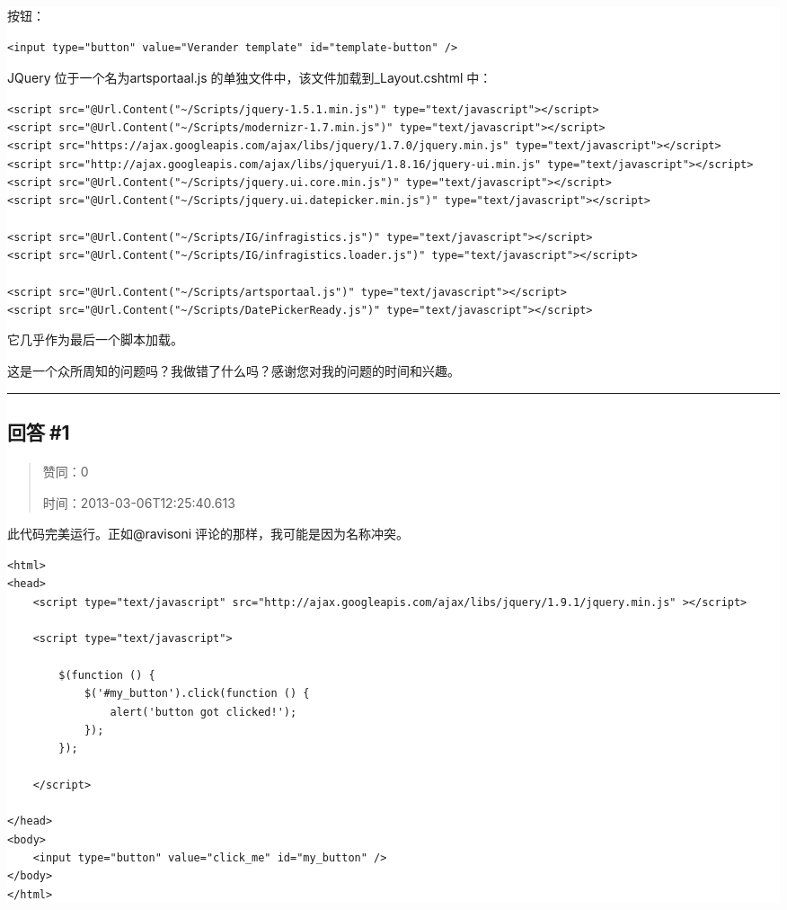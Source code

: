 按钮：

```
<input type="button" value="Verander template" id="template-button" /> 
```

JQuery 位于一个名为artsportaal.js 的单独文件中，该文件加载到_Layout.cshtml 中：

```
<script src="@Url.Content("~/Scripts/jquery-1.5.1.min.js")" type="text/javascript"></script>
<script src="@Url.Content("~/Scripts/modernizr-1.7.min.js")" type="text/javascript"></script>
<script src="https://ajax.googleapis.com/ajax/libs/jquery/1.7.0/jquery.min.js" type="text/javascript"></script>
<script src="http://ajax.googleapis.com/ajax/libs/jqueryui/1.8.16/jquery-ui.min.js" type="text/javascript"></script>
<script src="@Url.Content("~/Scripts/jquery.ui.core.min.js")" type="text/javascript"></script>
<script src="@Url.Content("~/Scripts/jquery.ui.datepicker.min.js")" type="text/javascript"></script>

<script src="@Url.Content("~/Scripts/IG/infragistics.js")" type="text/javascript"></script>
<script src="@Url.Content("~/Scripts/IG/infragistics.loader.js")" type="text/javascript"></script>

<script src="@Url.Content("~/Scripts/artsportaal.js")" type="text/javascript"></script>
<script src="@Url.Content("~/Scripts/DatePickerReady.js")" type="text/javascript"></script> 
```

它几乎作为最后一个脚本加载。

这是一个众所周知的问题吗？我做错了什么吗？感谢您对我的问题的时间和兴趣。

* * *

## 回答 #1

> 赞同：0
> 
> 时间：2013-03-06T12:25:40.613

此代码完美运行。正如@ravisoni 评论的那样，我可能是因为名称冲突。

```
<html>
<head>
    <script type="text/javascript" src="http://ajax.googleapis.com/ajax/libs/jquery/1.9.1/jquery.min.js" ></script>

    <script type="text/javascript">

        $(function () {
            $('#my_button').click(function () {
                alert('button got clicked!');
            });
        });

    </script>

</head>
<body>
    <input type="button" value="click_me" id="my_button" />
</body>
</html> 
```
